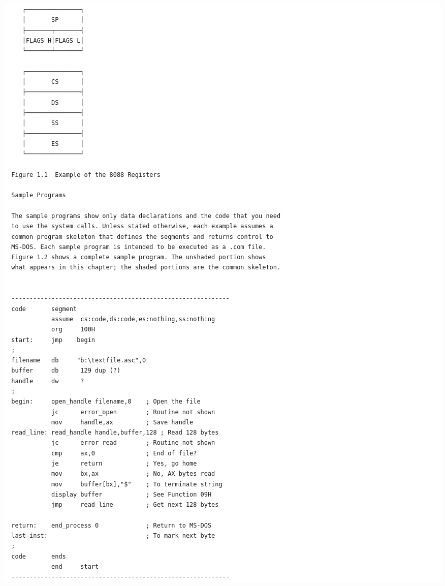 	     ┌───────────────┐
	     │       SP      │
	     ├───────┬───────┤
	     │FLAGS H│FLAGS L│
	     └───────┴───────┘
	
	     ┌───────────────┐
	     │       CS      │
	     ├───────────────┤
	     │       DS      │
	     ├───────────────┤
	     │       SS      │
	     ├───────────────┤
	     │       ES      │
	     └───────────────┘
	
	  Figure 1.1  Example of the 8088 Registers
	
	  Sample Programs
	
	  The sample programs show only data declarations and the code that you need
	  to use the system calls. Unless stated otherwise, each example assumes a
	  common program skeleton that defines the segments and returns control to
	  MS-DOS. Each sample program is intended to be executed as a .com file.
	  Figure 1.2 shows a complete sample program. The unshaded portion shows
	  what appears in this chapter; the shaded portions are the common skeleton.
	
	
	  ------------------------------------------------------------
	  code       segment
	             assume  cs:code,ds:code,es:nothing,ss:nothing
	             org     100H
	  start:     jmp    begin
	  ;
	  filename   db     "b:\textfile.asc",0
	  buffer     db      129 dup (?)
	  handle     dw      ?
	  ;
	  begin:     open_handle filename,0    ; Open the file
	             jc      error_open        ; Routine not shown
	             mov     handle,ax         ; Save handle
	  read_line: read_handle handle,buffer,128 ; Read 128 bytes
	             jc      error_read        ; Routine not shown
	             cmp     ax,0              ; End of file?
	             je      return            ; Yes, go home
	             mov     bx,ax             ; No, AX bytes read
	             mov     buffer[bx],"$"    ; To terminate string
	             display buffer            ; See Function 09H
	             jmp     read_line         ; Get next 128 bytes
	
	  return:    end_process 0             ; Return to MS-DOS
	  last_inst:                           ; To mark next byte
	  ;
	  code       ends
	             end     start
	  ------------------------------------------------------------
	